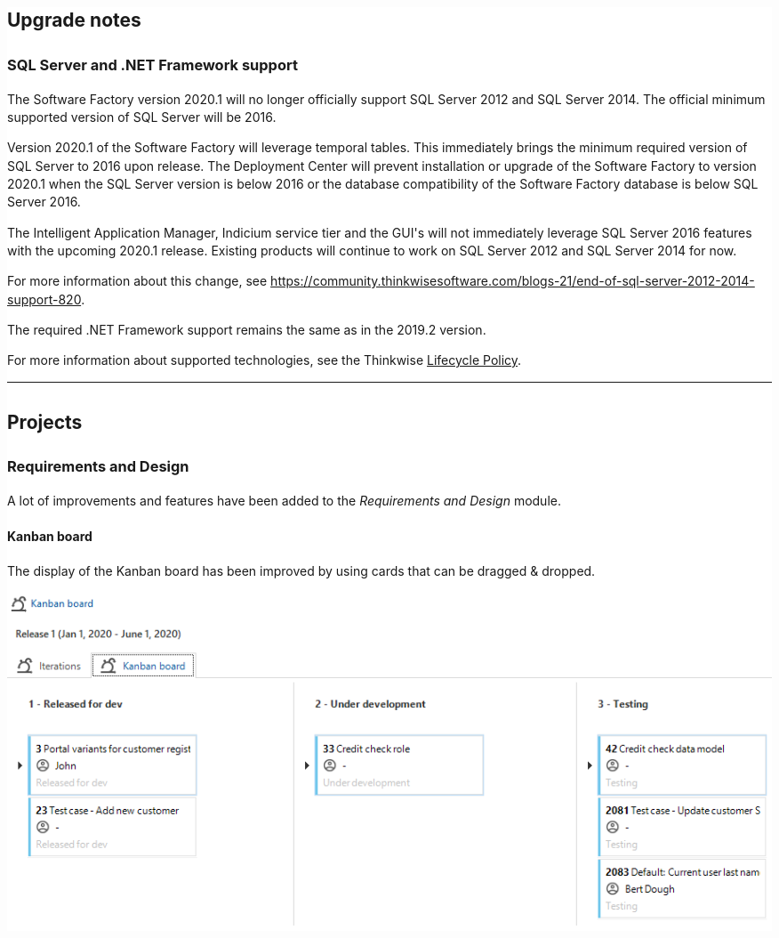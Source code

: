 ## Upgrade notes

### SQL Server and .NET Framework support

The Software Factory version 2020.1 will no longer officially support SQL Server 2012 and SQL Server 2014. The official minimum supported version of SQL Server will be 2016.

Version 2020.1 of the Software Factory will leverage temporal tables. This immediately brings the minimum required version of SQL Server to 2016 upon release. The Deployment Center will prevent installation or upgrade of the Software Factory to version 2020.1 when the SQL Server version is below 2016 or the database compatibility of the Software Factory database is below SQL Server 2016.

The Intelligent Application Manager, Indicium service tier and the GUI's will not immediately leverage SQL Server 2016 features with the upcoming 2020.1 release. Existing products will continue to work on SQL Server 2012 and SQL Server 2014 for now.

For more information about this change, see <https://community.thinkwisesoftware.com/blogs-21/end-of-sql-server-2012-2014-support-820>.

The required .NET Framework support remains the same as in the 2019.2 version.

For more information about supported technologies, see the Thinkwise [Lifecycle Policy](/docs/docs/kb/lifecycle_policy.html).

---

## Projects

### Requirements and Design

A lot of improvements and features have been added to the *Requirements and Design* module.

#### Kanban board

The display of the Kanban board has been improved by using cards that can be dragged & dropped.

![](assets//79d72fcf19cbc3ef61c313f8354430c55bac1eee.png)  
